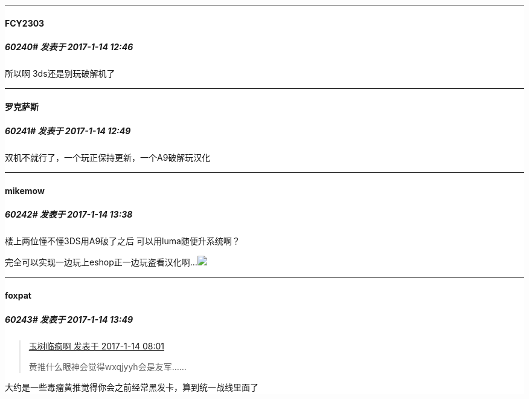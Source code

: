 



-----

####  FCY2303  
##### 60240#       发表于 2017-1-14 12:46




所以啊 3ds还是别玩破解机了







-----

####  罗克萨斯  
##### 60241#       发表于 2017-1-14 12:49




双机不就行了，一个玩正保持更新，一个A9破解玩汉化







-----

####  mikemow  
##### 60242#       发表于 2017-1-14 13:38




楼上两位懂不懂3DS用A9破了之后 可以用luma随便升系统啊？

完全可以实现一边玩上eshop正一边玩盗看汉化啊...<img src="https://static.saraba1st.com/image/smiley/goose/46.gif" referrerpolicy="no-referrer">







-----

####  foxpat  
##### 60243#       发表于 2017-1-14 13:49



<blockquote><a href="httphttps://bbs.saraba1st.com/2b/forum.php?mod=redirect&amp;goto=findpost&amp;pid=34807867&amp;ptid=1105387" target="_blank">玉树临疯啊 发表于 2017-1-14 08:01</a>

黄推什么眼神会觉得wxqjyyh会是友军……</blockquote>
大约是一些毒瘤黄推觉得你会之前经常黑发卡，算到统一战线里面了

